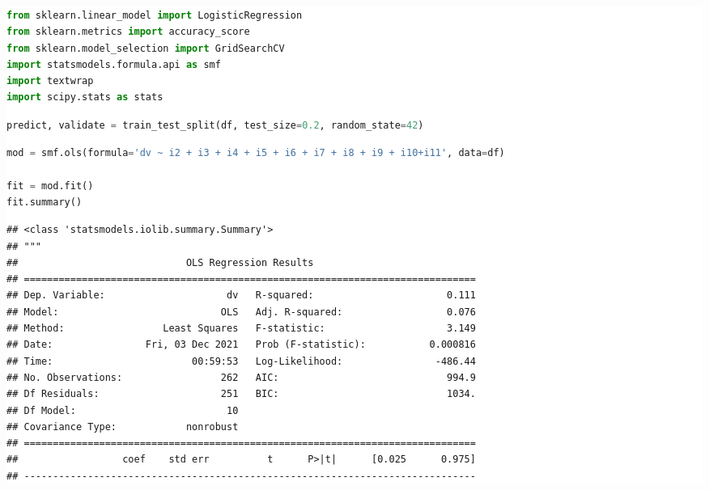 ``` python
from sklearn.linear_model import LogisticRegression
from sklearn.metrics import accuracy_score
from sklearn.model_selection import GridSearchCV
import statsmodels.formula.api as smf
import textwrap
import scipy.stats as stats
```

``` python
predict, validate = train_test_split(df, test_size=0.2, random_state=42)
```

``` python
mod = smf.ols(formula='dv ~ i2 + i3 + i4 + i5 + i6 + i7 + i8 + i9 + i10+i11', data=df)

fit = mod.fit()
fit.summary()
```

    ## <class 'statsmodels.iolib.summary.Summary'>
    ## """
    ##                             OLS Regression Results                            
    ## ==============================================================================
    ## Dep. Variable:                     dv   R-squared:                       0.111
    ## Model:                            OLS   Adj. R-squared:                  0.076
    ## Method:                 Least Squares   F-statistic:                     3.149
    ## Date:                Fri, 03 Dec 2021   Prob (F-statistic):           0.000816
    ## Time:                        00:59:53   Log-Likelihood:                -486.44
    ## No. Observations:                 262   AIC:                             994.9
    ## Df Residuals:                     251   BIC:                             1034.
    ## Df Model:                          10                                         
    ## Covariance Type:            nonrobust                                         
    ## ==============================================================================
    ##                  coef    std err          t      P>|t|      [0.025      0.975]
    ## ------------------------------------------------------------------------------